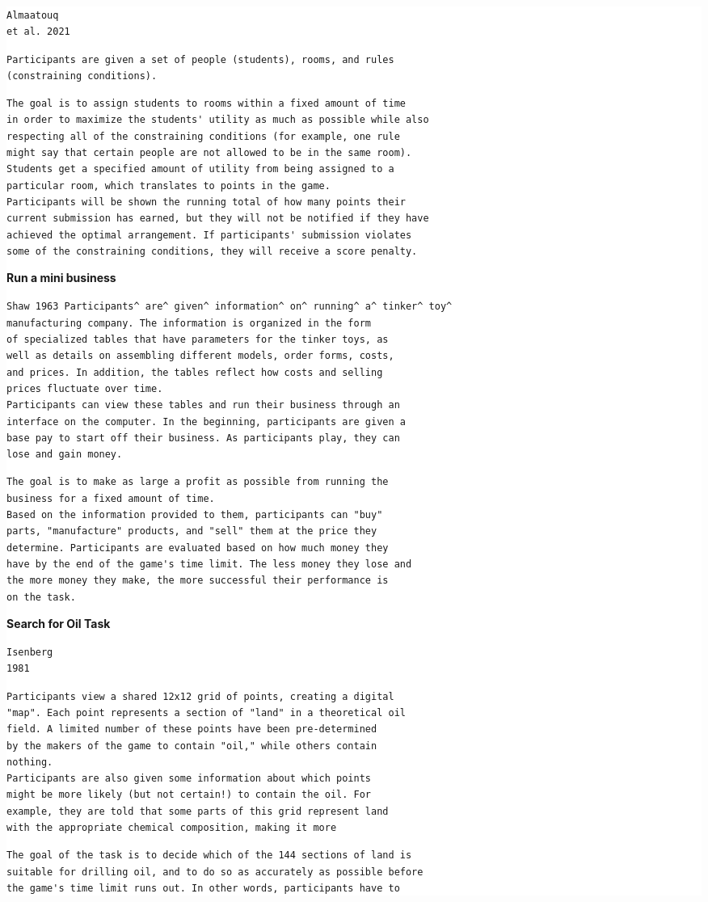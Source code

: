 ```
Almaatouq
et al. 2021
```
```
Participants are given a set of people (students), rooms, and rules
(constraining conditions).
```
```
The goal is to assign students to rooms within a fixed amount of time
in order to maximize the students' utility as much as possible while also
respecting all of the constraining conditions (for example, one rule
might say that certain people are not allowed to be in the same room).
Students get a specified amount of utility from being assigned to a
particular room, which translates to points in the game.
Participants will be shown the running total of how many points their
current submission has earned, but they will not be notified if they have
achieved the optimal arrangement. If participants' submission violates
some of the constraining conditions, they will receive a score penalty.
```
**Run a mini
business**

```
Shaw 1963 Participants^ are^ given^ information^ on^ running^ a^ tinker^ toy^
manufacturing company. The information is organized in the form
of specialized tables that have parameters for the tinker toys, as
well as details on assembling different models, order forms, costs,
and prices. In addition, the tables reflect how costs and selling
prices fluctuate over time.
Participants can view these tables and run their business through an
interface on the computer. In the beginning, participants are given a
base pay to start off their business. As participants play, they can
lose and gain money.
```
```
The goal is to make as large a profit as possible from running the
business for a fixed amount of time.
Based on the information provided to them, participants can "buy"
parts, "manufacture" products, and "sell" them at the price they
determine. Participants are evaluated based on how much money they
have by the end of the game's time limit. The less money they lose and
the more money they make, the more successful their performance is
on the task.
```
**Search for Oil
Task**

```
Isenberg
1981
```
```
Participants view a shared 12x12 grid of points, creating a digital
"map". Each point represents a section of "land" in a theoretical oil
field. A limited number of these points have been pre-determined
by the makers of the game to contain "oil," while others contain
nothing.
Participants are also given some information about which points
might be more likely (but not certain!) to contain the oil. For
example, they are told that some parts of this grid represent land
with the appropriate chemical composition, making it more
```
```
The goal of the task is to decide which of the 144 sections of land is
suitable for drilling oil, and to do so as accurately as possible before
the game's time limit runs out. In other words, participants have to
```
